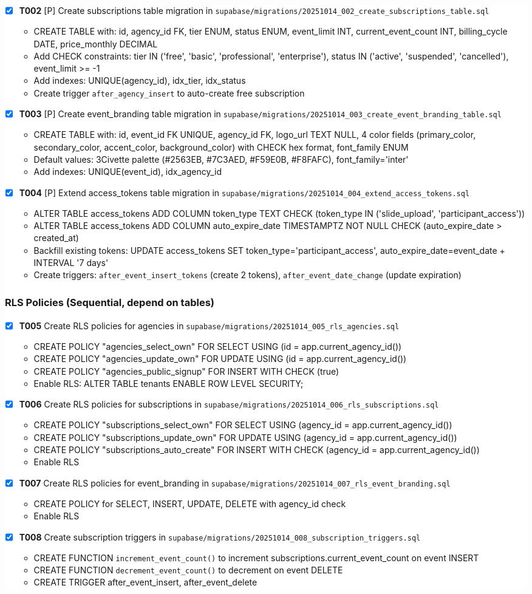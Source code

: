 - [x] **T002** [P] Create subscriptions table migration in `supabase/migrations/20251014_002_create_subscriptions_table.sql`
  - CREATE TABLE with: id, agency_id FK, tier ENUM, status ENUM, event_limit INT, current_event_count INT, billing_cycle DATE, price_monthly DECIMAL
  - Add CHECK constraints: tier IN ('free', 'basic', 'professional', 'enterprise'), status IN ('active', 'suspended', 'cancelled'), event_limit >= -1
  - Add indexes: UNIQUE(agency_id), idx_tier, idx_status
  - Create trigger `after_agency_insert` to auto-create free subscription

- [x] **T003** [P] Create event_branding table migration in `supabase/migrations/20251014_003_create_event_branding_table.sql`
  - CREATE TABLE with: id, event_id FK UNIQUE, agency_id FK, logo_url TEXT NULL, 4 color fields (primary_color, secondary_color, accent_color, background_color) with CHECK hex format, font_family ENUM
  - Default values: 3Civette palette (#2563EB, #7C3AED, #F59E0B, #F8FAFC), font_family='inter'
  - Add indexes: UNIQUE(event_id), idx_agency_id

- [x] **T004** [P] Extend access_tokens table migration in `supabase/migrations/20251014_004_extend_access_tokens.sql`
  - ALTER TABLE access_tokens ADD COLUMN token_type TEXT CHECK (token_type IN ('slide_upload', 'participant_access'))
  - ALTER TABLE access_tokens ADD COLUMN auto_expire_date TIMESTAMPTZ NOT NULL CHECK (auto_expire_date > created_at)
  - Backfill existing tokens: UPDATE access_tokens SET token_type='participant_access', auto_expire_date=event_date + INTERVAL '7 days'
  - Create triggers: `after_event_insert_tokens` (create 2 tokens), `after_event_date_change` (update expiration)

### RLS Policies (Sequential, depend on tables)
- [x] **T005** Create RLS policies for agencies in `supabase/migrations/20251014_005_rls_agencies.sql`
  - CREATE POLICY "agencies_select_own" FOR SELECT USING (id = app.current_agency_id())
  - CREATE POLICY "agencies_update_own" FOR UPDATE USING (id = app.current_agency_id())
  - CREATE POLICY "agencies_public_signup" FOR INSERT WITH CHECK (true)
  - Enable RLS: ALTER TABLE tenants ENABLE ROW LEVEL SECURITY;

- [x] **T006** Create RLS policies for subscriptions in `supabase/migrations/20251014_006_rls_subscriptions.sql`
  - CREATE POLICY "subscriptions_select_own" FOR SELECT USING (agency_id = app.current_agency_id())
  - CREATE POLICY "subscriptions_update_own" FOR UPDATE USING (agency_id = app.current_agency_id())
  - CREATE POLICY "subscriptions_auto_create" FOR INSERT WITH CHECK (agency_id = app.current_agency_id())
  - Enable RLS

- [x] **T007** Create RLS policies for event_branding in `supabase/migrations/20251014_007_rls_event_branding.sql`
  - CREATE POLICY for SELECT, INSERT, UPDATE, DELETE with agency_id check
  - Enable RLS

- [x] **T008** Create subscription triggers in `supabase/migrations/20251014_008_subscription_triggers.sql`
  - CREATE FUNCTION `increment_event_count()` to increment subscriptions.current_event_count on event INSERT
  - CREATE FUNCTION `decrement_event_count()` to decrement on event DELETE
  - CREATE TRIGGER after_event_insert, after_event_delete
